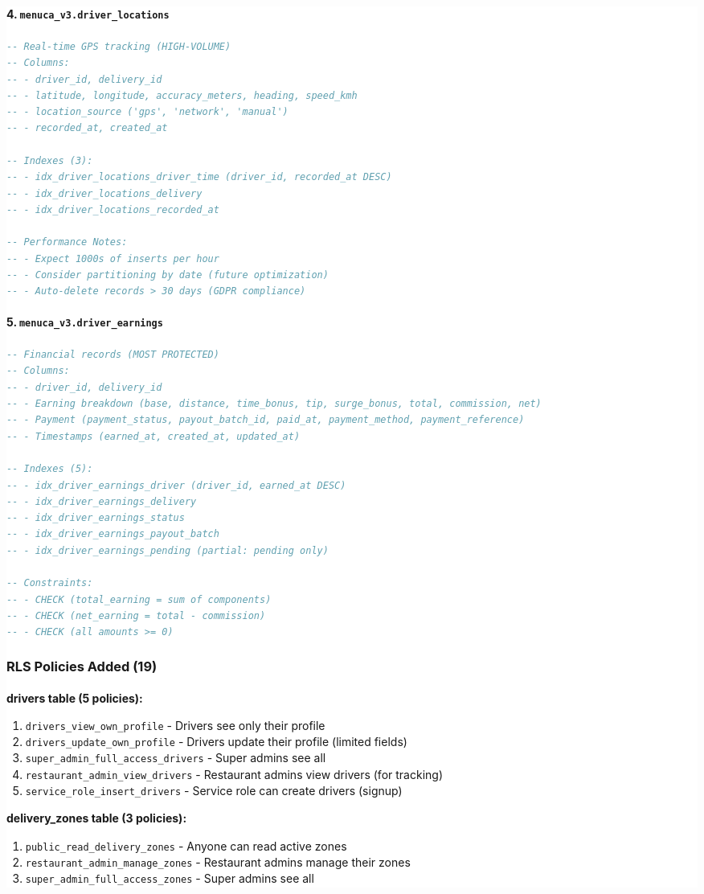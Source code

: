 #### 4. `menuca_v3.driver_locations`
```sql
-- Real-time GPS tracking (HIGH-VOLUME)
-- Columns:
-- - driver_id, delivery_id
-- - latitude, longitude, accuracy_meters, heading, speed_kmh
-- - location_source ('gps', 'network', 'manual')
-- - recorded_at, created_at

-- Indexes (3):
-- - idx_driver_locations_driver_time (driver_id, recorded_at DESC)
-- - idx_driver_locations_delivery
-- - idx_driver_locations_recorded_at

-- Performance Notes:
-- - Expect 1000s of inserts per hour
-- - Consider partitioning by date (future optimization)
-- - Auto-delete records > 30 days (GDPR compliance)
```

#### 5. `menuca_v3.driver_earnings`
```sql
-- Financial records (MOST PROTECTED)
-- Columns:
-- - driver_id, delivery_id
-- - Earning breakdown (base, distance, time_bonus, tip, surge_bonus, total, commission, net)
-- - Payment (payment_status, payout_batch_id, paid_at, payment_method, payment_reference)
-- - Timestamps (earned_at, created_at, updated_at)

-- Indexes (5):
-- - idx_driver_earnings_driver (driver_id, earned_at DESC)
-- - idx_driver_earnings_delivery
-- - idx_driver_earnings_status
-- - idx_driver_earnings_payout_batch
-- - idx_driver_earnings_pending (partial: pending only)

-- Constraints:
-- - CHECK (total_earning = sum of components)
-- - CHECK (net_earning = total - commission)
-- - CHECK (all amounts >= 0)
```

### RLS Policies Added (19)

**drivers table (5 policies):**
1. `drivers_view_own_profile` - Drivers see only their profile
2. `drivers_update_own_profile` - Drivers update their profile (limited fields)
3. `super_admin_full_access_drivers` - Super admins see all
4. `restaurant_admin_view_drivers` - Restaurant admins view drivers (for tracking)
5. `service_role_insert_drivers` - Service role can create drivers (signup)

**delivery_zones table (3 policies):**
1. `public_read_delivery_zones` - Anyone can read active zones
2. `restaurant_admin_manage_zones` - Restaurant admins manage their zones
3. `super_admin_full_access_zones` - Super admins see all

